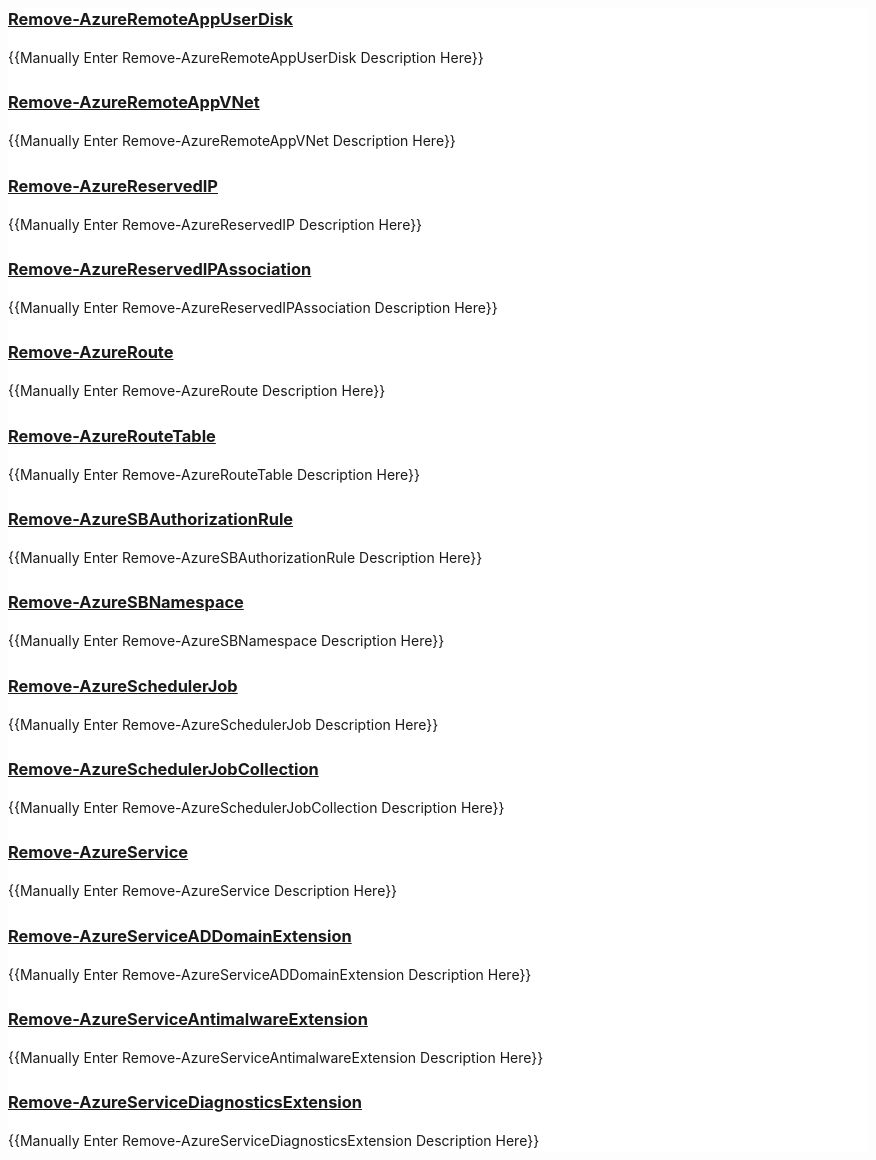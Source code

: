 ### [Remove-AzureRemoteAppUserDisk](Remove-AzureRemoteAppUserDisk.md)
{{Manually Enter Remove-AzureRemoteAppUserDisk Description Here}}

### [Remove-AzureRemoteAppVNet](Remove-AzureRemoteAppVNet.md)
{{Manually Enter Remove-AzureRemoteAppVNet Description Here}}

### [Remove-AzureReservedIP](Remove-AzureReservedIP.md)
{{Manually Enter Remove-AzureReservedIP Description Here}}

### [Remove-AzureReservedIPAssociation](Remove-AzureReservedIPAssociation.md)
{{Manually Enter Remove-AzureReservedIPAssociation Description Here}}

### [Remove-AzureRoute](Remove-AzureRoute.md)
{{Manually Enter Remove-AzureRoute Description Here}}

### [Remove-AzureRouteTable](Remove-AzureRouteTable.md)
{{Manually Enter Remove-AzureRouteTable Description Here}}

### [Remove-AzureSBAuthorizationRule](Remove-AzureSBAuthorizationRule.md)
{{Manually Enter Remove-AzureSBAuthorizationRule Description Here}}

### [Remove-AzureSBNamespace](Remove-AzureSBNamespace.md)
{{Manually Enter Remove-AzureSBNamespace Description Here}}

### [Remove-AzureSchedulerJob](Remove-AzureSchedulerJob.md)
{{Manually Enter Remove-AzureSchedulerJob Description Here}}

### [Remove-AzureSchedulerJobCollection](Remove-AzureSchedulerJobCollection.md)
{{Manually Enter Remove-AzureSchedulerJobCollection Description Here}}

### [Remove-AzureService](Remove-AzureService.md)
{{Manually Enter Remove-AzureService Description Here}}

### [Remove-AzureServiceADDomainExtension](Remove-AzureServiceADDomainExtension.md)
{{Manually Enter Remove-AzureServiceADDomainExtension Description Here}}

### [Remove-AzureServiceAntimalwareExtension](Remove-AzureServiceAntimalwareExtension.md)
{{Manually Enter Remove-AzureServiceAntimalwareExtension Description Here}}

### [Remove-AzureServiceDiagnosticsExtension](Remove-AzureServiceDiagnosticsExtension.md)
{{Manually Enter Remove-AzureServiceDiagnosticsExtension Description Here}}
